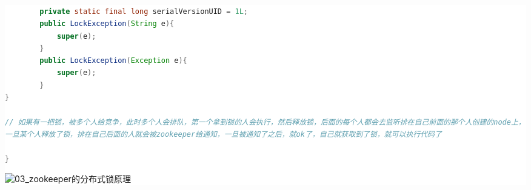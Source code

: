 ```java
        private static final long serialVersionUID = 1L;
        public LockException(String e){
            super(e);
        }
        public LockException(Exception e){
            super(e);
        }
}

// 如果有一把锁，被多个人给竞争，此时多个人会排队，第一个拿到锁的人会执行，然后释放锁，后面的每个人都会去监听排在自己前面的那个人创建的node上，一旦某个人释放了锁，排在自己后面的人就会被zookeeper给通知，一旦被通知了之后，就ok了，自己就获取到了锁，就可以执行代码了

}  
```



![03_zookeeper的分布式锁原理](/img/03_zookeeper的分布式锁原理.png)